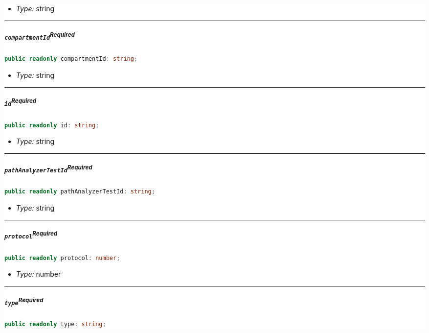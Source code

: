 - *Type:* string

---

##### `compartmentId`<sup>Required</sup> <a name="compartmentId" id="rhizo-co-terraform-provider-oci.vnMonitoringPathAnalysi.VnMonitoringPathAnalysi.property.compartmentId"></a>

```typescript
public readonly compartmentId: string;
```

- *Type:* string

---

##### `id`<sup>Required</sup> <a name="id" id="rhizo-co-terraform-provider-oci.vnMonitoringPathAnalysi.VnMonitoringPathAnalysi.property.id"></a>

```typescript
public readonly id: string;
```

- *Type:* string

---

##### `pathAnalyzerTestId`<sup>Required</sup> <a name="pathAnalyzerTestId" id="rhizo-co-terraform-provider-oci.vnMonitoringPathAnalysi.VnMonitoringPathAnalysi.property.pathAnalyzerTestId"></a>

```typescript
public readonly pathAnalyzerTestId: string;
```

- *Type:* string

---

##### `protocol`<sup>Required</sup> <a name="protocol" id="rhizo-co-terraform-provider-oci.vnMonitoringPathAnalysi.VnMonitoringPathAnalysi.property.protocol"></a>

```typescript
public readonly protocol: number;
```

- *Type:* number

---

##### `type`<sup>Required</sup> <a name="type" id="rhizo-co-terraform-provider-oci.vnMonitoringPathAnalysi.VnMonitoringPathAnalysi.property.type"></a>

```typescript
public readonly type: string;
```
